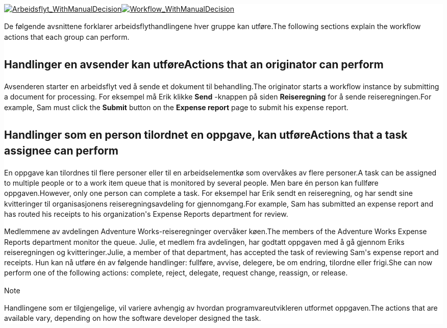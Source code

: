 <span data-ttu-id="ebb22-107">[![Arbeidsflyt\_WithManualDecision](./media/workflow_withmanualdecision.gif)](./media/workflow_withmanualdecision.gif)</span><span class="sxs-lookup"><span data-stu-id="ebb22-107">[![Workflow\_WithManualDecision](./media/workflow_withmanualdecision.gif)](./media/workflow_withmanualdecision.gif)</span></span>

<span data-ttu-id="ebb22-108">De følgende avsnittene forklarer arbeidsflythandlingene hver gruppe kan utføre.</span><span class="sxs-lookup"><span data-stu-id="ebb22-108">The following sections explain the workflow actions that each group can perform.</span></span>

## <a name="actions-that-an-originator-can-perform"></a><span data-ttu-id="ebb22-109">Handlinger en avsender kan utføre</span><span class="sxs-lookup"><span data-stu-id="ebb22-109">Actions that an originator can perform</span></span>

<span data-ttu-id="ebb22-110">Avsenderen starter en arbeidsflyt ved å sende et dokument til behandling.</span><span class="sxs-lookup"><span data-stu-id="ebb22-110">The originator starts a workflow instance by submitting a document for processing.</span></span> <span data-ttu-id="ebb22-111">For eksempel må Erik klikke **Send** -knappen på siden **Reiseregning** for å sende reiseregningen.</span><span class="sxs-lookup"><span data-stu-id="ebb22-111">For example, Sam must click the **Submit** button on the **Expense report** page to submit his expense report.</span></span>

## <a name="actions-that-a-task-assignee-can-perform"></a><span data-ttu-id="ebb22-112">Handlinger som en person tilordnet en oppgave, kan utføre</span><span class="sxs-lookup"><span data-stu-id="ebb22-112">Actions that a task assignee can perform</span></span>

<span data-ttu-id="ebb22-113">En oppgave kan tilordnes til flere personer eller til en arbeidselementkø som overvåkes av flere personer.</span><span class="sxs-lookup"><span data-stu-id="ebb22-113">A task can be assigned to multiple people or to a work item queue that is monitored by several people.</span></span> <span data-ttu-id="ebb22-114">Men bare én person kan fullføre oppgaven.</span><span class="sxs-lookup"><span data-stu-id="ebb22-114">However, only one person can complete a task.</span></span> <span data-ttu-id="ebb22-115">For eksempel har Erik sendt en reiseregning, og har sendt sine kvitteringer til organisasjonens reiseregningsavdeling for gjennomgang.</span><span class="sxs-lookup"><span data-stu-id="ebb22-115">For example, Sam has submitted an expense report and has routed his receipts to his organization's Expense Reports department for review.</span></span>

<span data-ttu-id="ebb22-116">Medlemmene av avdelingen Adventure Works-reiseregninger overvåker køen.</span><span class="sxs-lookup"><span data-stu-id="ebb22-116">The members of the Adventure Works Expense Reports department monitor the queue.</span></span> <span data-ttu-id="ebb22-117">Julie, et medlem fra avdelingen, har godtatt oppgaven med å gå gjennom Eriks reiseregningen og kvitteringer.</span><span class="sxs-lookup"><span data-stu-id="ebb22-117">Julie, a member of that department, has accepted the task of reviewing Sam's expense report and receipts.</span></span> <span data-ttu-id="ebb22-118">Hun kan nå utføre én av følgende handlinger: fullføre, avvise, delegere, be om endring, tilordne eller frigi.</span><span class="sxs-lookup"><span data-stu-id="ebb22-118">She can now perform one of the following actions: complete, reject, delegate, request change, reassign, or release.</span></span>

> [!NOTE]
> <span data-ttu-id="ebb22-119">Handlingene som er tilgjengelige, vil variere avhengig av hvordan programvareutvikleren utformet oppgaven.</span><span class="sxs-lookup"><span data-stu-id="ebb22-119">The actions that are available vary, depending on how the software developer designed the task.</span></span>
